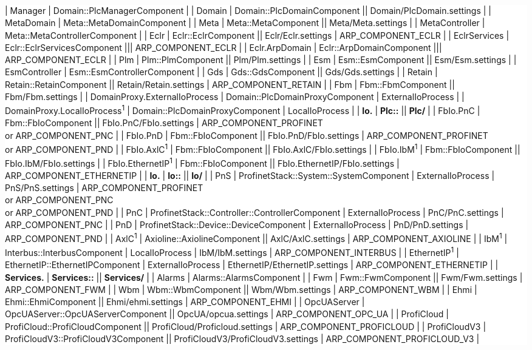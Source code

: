 | Manager              | Domain::PlcManagerComponent                     |
| Domain               | Domain::PlcDomainComponent                      || Domain/PlcDomain.settings |
| MetaDomain           | Meta::MetaDomainComponent                       |
| Meta                 | Meta::MetaComponent                             || Meta/Meta.settings |
| MetaController       | Meta::MetaControllerComponent                   |
| Eclr                 | Eclr::EclrComponent                             || Eclr/Eclr.settings | ARP_COMPONENT_ECLR |
| EclrServices         | Eclr::EclrServicesComponent                     ||| ARP_COMPONENT_ECLR |
| Eclr.ArpDomain       | Eclr::ArpDomainComponent                        ||| ARP_COMPONENT_ECLR |
| Plm                  | Plm::PlmComponent                               || Plm/Plm.settings |
| Esm                  | Esm::EsmComponent                               || Esm/Esm.settings |
| EsmController        | Esm::EsmControllerComponent                     |
| Gds                  | Gds::GdsComponent                               || Gds/Gds.settings |
| Retain               | Retain::RetainComponent                         || Retain/Retain.settings | ARP_COMPONENT_RETAIN |
| Fbm                  | Fbm::FbmComponent                               || Fbm/Fbm.settings |
| DomainProxy.ExternalIoProcess | Domain::PlcDomainProxyComponent | ExternalIoProcess |
| DomainProxy.LocalIoProcess<sup>1</sup> | Domain::PlcDomainProxyComponent | LocalIoProcess |
| **Io.**                     | **Plc::**          || **Plc/** |
| FbIo.PnC                    | Fbm::FbIoComponent || FbIo.PnC/FbIo.settings | ARP_COMPONENT_PROFINET<br/>or ARP_COMPONENT_PNC |
| FbIo.PnD                    | Fbm::FbIoComponent || FbIo.PnD/FbIo.settings | ARP_COMPONENT_PROFINET<br/>or ARP_COMPONENT_PND |
| FbIo.AxlC<sup>1</sup>       | Fbm::FbIoComponent || FbIo.AxlC/FbIo.settings |
| FbIo.IbM<sup>1</sup>        | Fbm::FbIoComponent || FbIo.IbM/FbIo.settings |
| FbIo.EthernetIP<sup>1</sup> | Fbm::FbIoComponent || FbIo.EthernetIP/FbIo.settings | ARP_COMPONENT_ETHERNETIP |
| **Io.**  | **Io::**                                       || **Io/** |
| PnS      | ProfinetStack::System::SystemComponent | ExternalIoProcess | PnS/PnS.settings | ARP_COMPONENT_PROFINET<br/>or ARP_COMPONENT_PNC<br/>or ARP_COMPONENT_PND |
| PnC      | ProfinetStack::Controller::ControllerComponent | ExternalIoProcess | PnC/PnC.settings | ARP_COMPONENT_PNC |
| PnD      | ProfinetStack::Device::DeviceComponent | ExternalIoProcess | PnD/PnD.settings | ARP_COMPONENT_PND |
| AxlC<sup>1</sup> | Axioline::AxiolineComponent || AxlC/AxlC.settings | ARP_COMPONENT_AXIOLINE |
| IbM<sup>1</sup> | Interbus::InterbusComponent | LocalIoProcess | IbM/IbM.settings | ARP_COMPONENT_INTERBUS |
| EthernetIP<sup>1</sup> | EthernetIP::EthernetIPComponent | ExternalIoProcess | EthernetIP/EthernetIP.settings | ARP_COMPONENT_ETHERNETIP |
| **Services.**                  | **Services::**                                       || **Services/** |
| Alarms                         | Alarms::AlarmsComponent |
| Fwm                            | Fwm::FwmComponent || Fwm/Fwm.settings | ARP_COMPONENT_FWM |
| Wbm                            | Wbm::WbmComponent || Wbm/Wbm.settings | ARP_COMPONENT_WBM |
| Ehmi                           | Ehmi::EhmiComponent || Ehmi/ehmi.settings | ARP_COMPONENT_EHMI |
| OpcUAServer                    | OpcUAServer::OpcUAServerComponent || OpcUA/opcua.settings | ARP_COMPONENT_OPC_UA |
| ProfiCloud                     | ProfiCloud::ProfiCloudComponent || ProfiCloud/Proficloud.settings | ARP_COMPONENT_PROFICLOUD |
| ProfiCloudV3                   | ProfiCloudV3::ProfiCloudV3Component || ProfiCloudV3/ProfiCloudV3.settings | ARP_COMPONENT_PROFICLOUD_V3 |